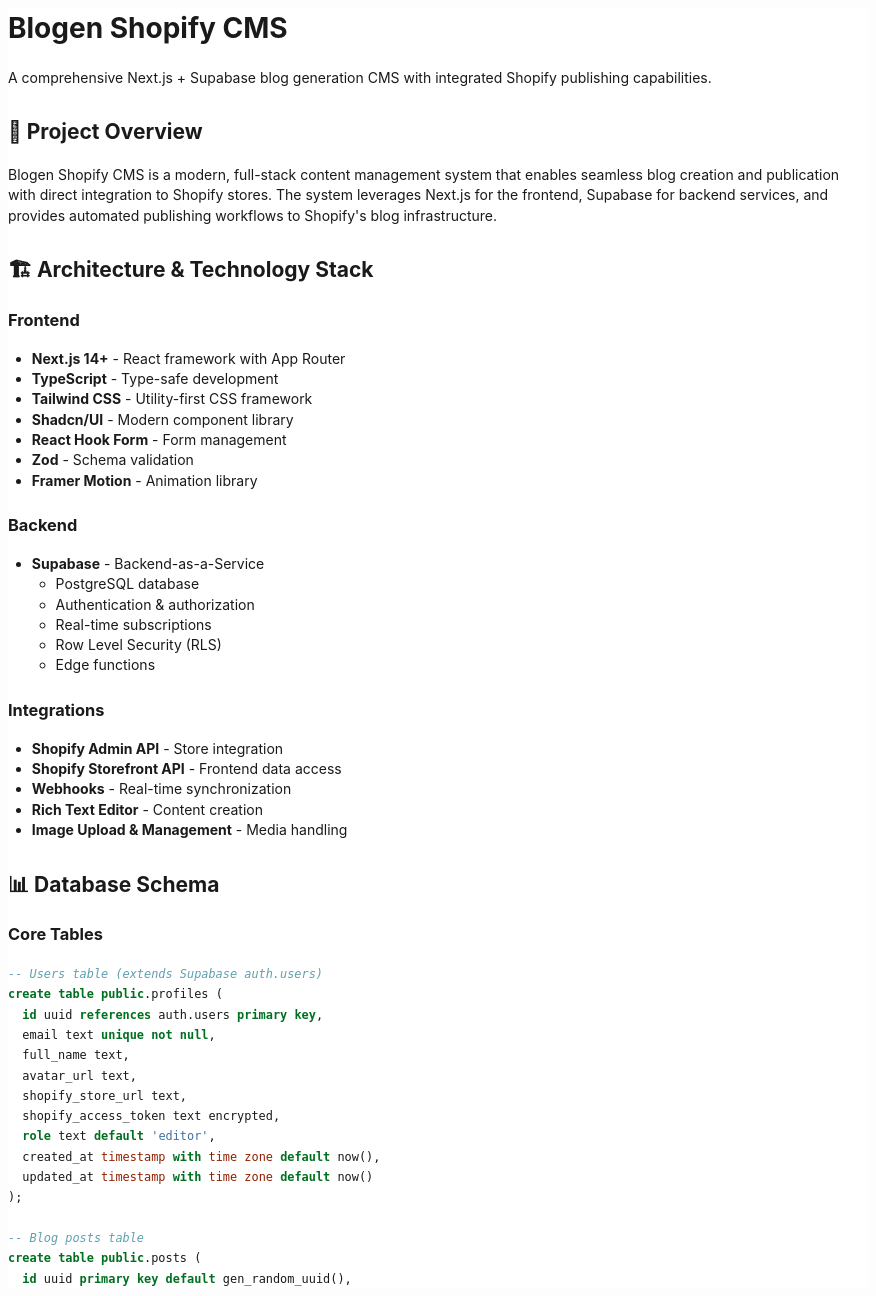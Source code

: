 # Blogen Shopify CMS

A comprehensive Next.js + Supabase blog generation CMS with integrated Shopify publishing capabilities.

## 🚀 Project Overview

Blogen Shopify CMS is a modern, full-stack content management system that enables seamless blog creation and publication with direct integration to Shopify stores. The system leverages Next.js for the frontend, Supabase for backend services, and provides automated publishing workflows to Shopify's blog infrastructure.

## 🏗️ Architecture & Technology Stack

### Frontend

- **Next.js 14+** - React framework with App Router
- **TypeScript** - Type-safe development
- **Tailwind CSS** - Utility-first CSS framework
- **Shadcn/UI** - Modern component library
- **React Hook Form** - Form management
- **Zod** - Schema validation
- **Framer Motion** - Animation library

### Backend

- **Supabase** - Backend-as-a-Service
  - PostgreSQL database
  - Authentication & authorization
  - Real-time subscriptions
  - Row Level Security (RLS)
  - Edge functions

### Integrations

- **Shopify Admin API** - Store integration
- **Shopify Storefront API** - Frontend data access
- **Webhooks** - Real-time synchronization
- **Rich Text Editor** - Content creation
- **Image Upload & Management** - Media handling

## 📊 Database Schema

### Core Tables

```sql
-- Users table (extends Supabase auth.users)
create table public.profiles (
  id uuid references auth.users primary key,
  email text unique not null,
  full_name text,
  avatar_url text,
  shopify_store_url text,
  shopify_access_token text encrypted,
  role text default 'editor',
  created_at timestamp with time zone default now(),
  updated_at timestamp with time zone default now()
);

-- Blog posts table
create table public.posts (
  id uuid primary key default gen_random_uuid(),
```
